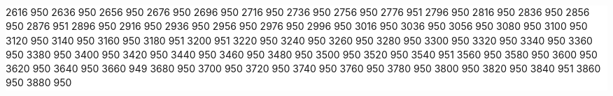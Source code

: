 2616	950
2636	950
2656	950
2676	950
2696	950
2716	950
2736	950
2756	950
2776	951
2796	950
2816	950
2836	950
2856	950
2876	951
2896	950
2916	950
2936	950
2956	950
2976	950
2996	950
3016	950
3036	950
3056	950
3080	950
3100	950
3120	950
3140	950
3160	950
3180	951
3200	951
3220	950
3240	950
3260	950
3280	950
3300	950
3320	950
3340	950
3360	950
3380	950
3400	950
3420	950
3440	950
3460	950
3480	950
3500	950
3520	950
3540	951
3560	950
3580	950
3600	950
3620	950
3640	950
3660	949
3680	950
3700	950
3720	950
3740	950
3760	950
3780	950
3800	950
3820	950
3840	951
3860	950
3880	950